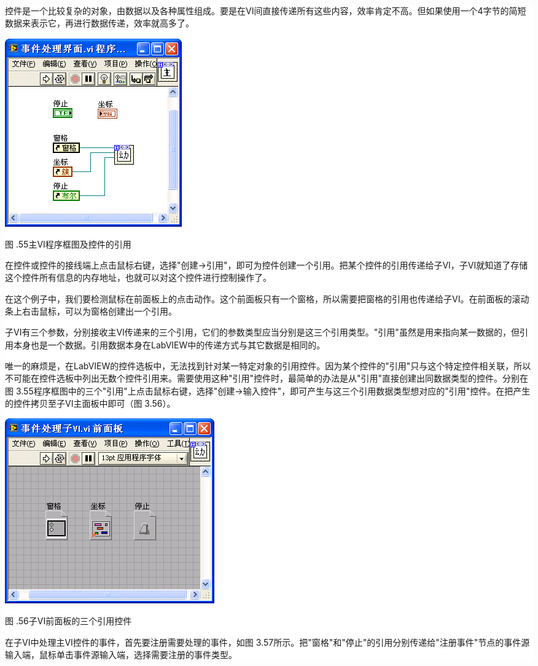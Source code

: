 控件是一个比较复杂的对象，由数据以及各种属性组成。要是在VI间直接传递所有这些内容，效率肯定不高。但如果使用一个4字节的简短数据来表示它，再进行数据传递，效率就高多了。

![](images/image229.png)

图 .55主VI程序框图及控件的引用

在控件或控件的接线端上点击鼠标右键，选择"创建-\>引用"，即可为控件创建一个引用。把某个控件的引用传递给子VI，子VI就知道了存储这个控件所有信息的内存地址，也就可以对这个控件进行控制操作了。

在这个例子中，我们要检测鼠标在前面板上的点击动作。这个前面板只有一个窗格，所以需要把窗格的引用也传递给子VI。在前面板的滚动条上右击鼠标，可以为窗格创建出一个引用。

子VI有三个参数，分别接收主VI传递来的三个引用，它们的参数类型应当分别是这三个引用类型。"引用"虽然是用来指向某一数据的，但引用本身也是一个数据。引用数据本身在LabVIEW中的传递方式与其它数据是相同的。

唯一的麻烦是，在LabVIEW的控件选板中，无法找到针对某一特定对象的引用控件。因为某个控件的"引用"只与这个特定控件相关联，所以不可能在控件选板中列出无数个控件引用来。需要使用这种"引用"控件时，最简单的办法是从"引用"直接创建出同数据类型的控件。分别在图
3.55程序框图中的三个"引用"上点击鼠标右键，选择"创建-\>输入控件"，即可产生与这三个引用数据类型想对应的"引用"控件。在把产生的控件拷贝至子VI主面板中即可（图
3.56）。

![](images/image230.png)

图 .56子VI前面板的三个引用控件

在子VI中处理主VI控件的事件，首先要注册需要处理的事件，如图
3.57所示。把"窗格"和"停止"的引用分别传递给"注册事件"节点的事件源输入端，鼠标单击事件源输入端，选择需要注册的事件类型。
